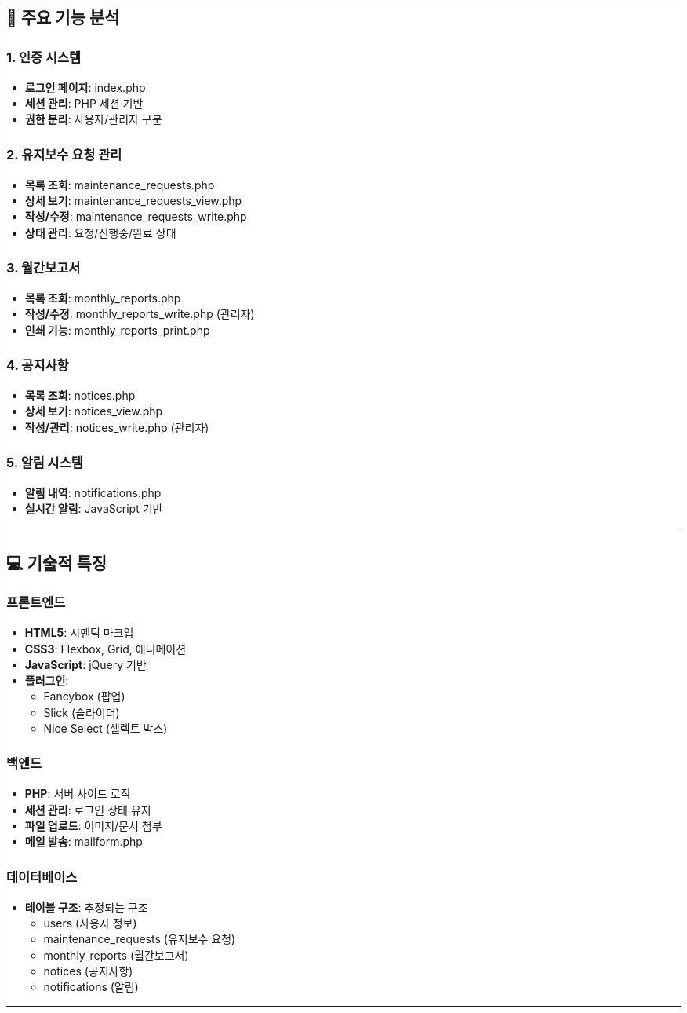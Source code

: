 
## 🔧 주요 기능 분석

### 1. 인증 시스템
- **로그인 페이지**: index.php
- **세션 관리**: PHP 세션 기반
- **권한 분리**: 사용자/관리자 구분

### 2. 유지보수 요청 관리
- **목록 조회**: maintenance_requests.php
- **상세 보기**: maintenance_requests_view.php
- **작성/수정**: maintenance_requests_write.php
- **상태 관리**: 요청/진행중/완료 상태

### 3. 월간보고서
- **목록 조회**: monthly_reports.php
- **작성/수정**: monthly_reports_write.php (관리자)
- **인쇄 기능**: monthly_reports_print.php

### 4. 공지사항
- **목록 조회**: notices.php
- **상세 보기**: notices_view.php
- **작성/관리**: notices_write.php (관리자)

### 5. 알림 시스템
- **알림 내역**: notifications.php
- **실시간 알림**: JavaScript 기반

---

## 💻 기술적 특징

### 프론트엔드
- **HTML5**: 시맨틱 마크업
- **CSS3**: Flexbox, Grid, 애니메이션
- **JavaScript**: jQuery 기반
- **플러그인**: 
  - Fancybox (팝업)
  - Slick (슬라이더)
  - Nice Select (셀렉트 박스)

### 백엔드
- **PHP**: 서버 사이드 로직
- **세션 관리**: 로그인 상태 유지
- **파일 업로드**: 이미지/문서 첨부
- **메일 발송**: mailform.php

### 데이터베이스
- **테이블 구조**: 추정되는 구조
  - users (사용자 정보)
  - maintenance_requests (유지보수 요청)
  - monthly_reports (월간보고서)
  - notices (공지사항)
  - notifications (알림)

---